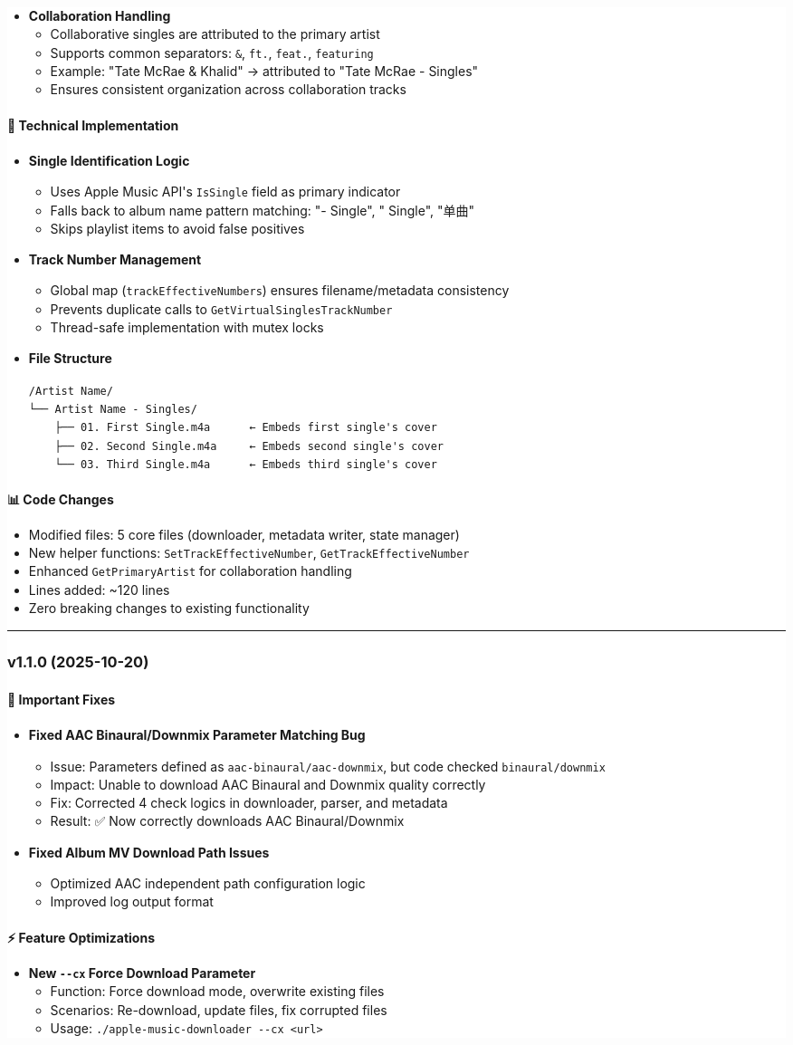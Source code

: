 - **Collaboration Handling**
  - Collaborative singles are attributed to the primary artist
  - Supports common separators: `&`, `ft.`, `feat.`, `featuring`
  - Example: "Tate McRae & Khalid" → attributed to "Tate McRae - Singles"
  - Ensures consistent organization across collaboration tracks

#### 🔧 Technical Implementation
- **Single Identification Logic**
  - Uses Apple Music API's `IsSingle` field as primary indicator
  - Falls back to album name pattern matching: "- Single", " Single", "单曲"
  - Skips playlist items to avoid false positives
  
- **Track Number Management**
  - Global map (`trackEffectiveNumbers`) ensures filename/metadata consistency
  - Prevents duplicate calls to `GetVirtualSinglesTrackNumber`
  - Thread-safe implementation with mutex locks
  
- **File Structure**
  ```
  /Artist Name/
  └── Artist Name - Singles/
      ├── 01. First Single.m4a      ← Embeds first single's cover
      ├── 02. Second Single.m4a     ← Embeds second single's cover
      └── 03. Third Single.m4a      ← Embeds third single's cover
  ```

#### 📊 Code Changes
- Modified files: 5 core files (downloader, metadata writer, state manager)
- New helper functions: `SetTrackEffectiveNumber`, `GetTrackEffectiveNumber`
- Enhanced `GetPrimaryArtist` for collaboration handling
- Lines added: ~120 lines
- Zero breaking changes to existing functionality

---

### v1.1.0 (2025-10-20)

#### 🔧 Important Fixes
- **Fixed AAC Binaural/Downmix Parameter Matching Bug**
  - Issue: Parameters defined as `aac-binaural/aac-downmix`, but code checked `binaural/downmix`
  - Impact: Unable to download AAC Binaural and Downmix quality correctly
  - Fix: Corrected 4 check logics in downloader, parser, and metadata
  - Result: ✅ Now correctly downloads AAC Binaural/Downmix

- **Fixed Album MV Download Path Issues**
  - Optimized AAC independent path configuration logic
  - Improved log output format

#### ⚡ Feature Optimizations
- **New `--cx` Force Download Parameter**
  - Function: Force download mode, overwrite existing files
  - Scenarios: Re-download, update files, fix corrupted files
  - Usage: `./apple-music-downloader --cx <url>`
